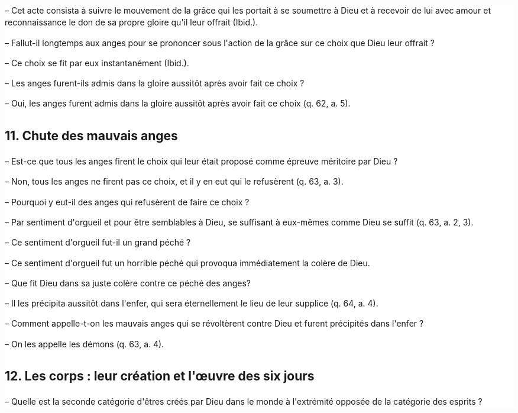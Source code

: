 – Cet acte consista
à suivre le mouvement de la grâce qui les portait à se soumettre à Dieu et à
recevoir de lui avec amour et reconnaissance le don de sa propre gloire qu'il
leur offrait (Ibid.).

– Fallut-il longtemps aux anges pour
se prononcer sous l'action de la grâce sur ce choix que Dieu leur
offrait ?

– Ce choix se fit
par eux instantanément (Ibid.).

– Les anges furent-ils admis dans la
gloire aussitôt après avoir fait ce choix ?

– Oui, les anges
furent admis dans la gloire aussitôt après avoir fait ce choix (q. 62, a. 5).

## 11. Chute des mauvais anges

– Est-ce que tous les anges firent le
choix qui leur était proposé comme épreuve méritoire par Dieu ?

– Non, tous les
anges ne firent pas ce choix, et il y en eut qui le refusèrent (q. 63, a. 3).

– Pourquoi y eut-il des anges qui
refusèrent de faire ce choix ?

– Par sentiment
d'orgueil et pour être semblables à Dieu, se suffisant à eux-mêmes comme Dieu
se suffit (q. 63, a. 2, 3).

– Ce sentiment d'orgueil fut-il un
grand péché ?

– Ce sentiment
d'orgueil fut un horrible péché qui provoqua immédiatement la colère de Dieu.

– Que fit Dieu dans sa juste colère
contre ce péché des anges?

– Il les précipita
aussitôt dans l'enfer, qui sera éternellement le lieu de leur supplice (q. 64,
a. 4).

– Comment appelle-t-on les mauvais
anges qui se révoltèrent contre Dieu et furent précipités dans l'enfer ?

– On les appelle
les démons (q. 63, a. 4).

## 12. Les corps : leur création et l'œuvre des six jours

– Quelle est la
seconde catégorie d'êtres créés par Dieu dans le monde à l'extrémité opposée de
la catégorie des esprits ?
